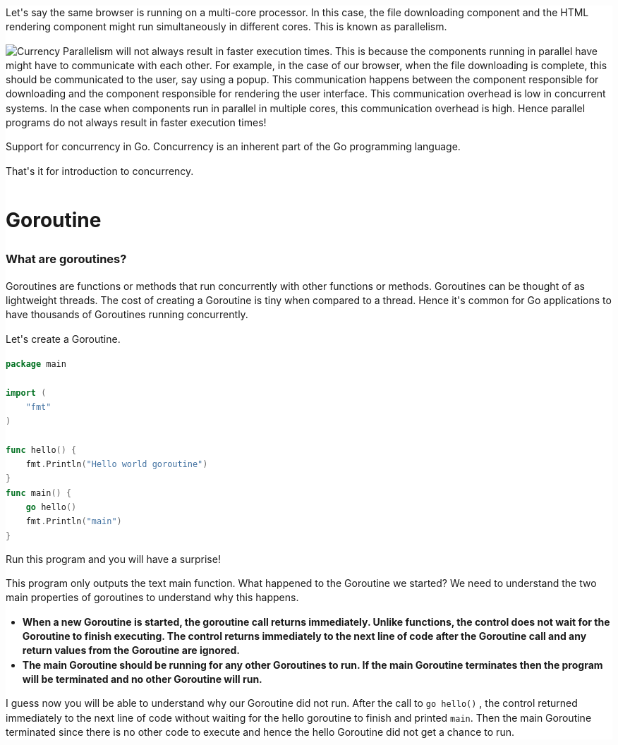 Let's say the same browser is running on a multi-core processor. In this case, the file downloading component and the HTML rendering component might run simultaneously in different cores. This is known as parallelism.

![Currency](https://golangbot.com/content/images/2017/06/concurrency-parallelism-copy.png)
Parallelism will not always result in faster execution times. This is because the components running in parallel have might have to communicate with each other. For example, in the case of our browser, when the file downloading is complete, this should be communicated to the user, say using a popup. This communication happens between the component responsible for downloading and the component responsible for rendering the user interface. This communication overhead is low in concurrent systems. In the case when components run in parallel in multiple cores, this communication overhead is high. Hence parallel programs do not always result in faster execution times!

Support for concurrency in Go. Concurrency is an inherent part of the Go programming language. 

That's it for introduction to concurrency. 
# Goroutine
### What are goroutines?
Goroutines are functions or methods that run concurrently with other functions or methods. Goroutines can be thought of as lightweight threads. The cost of creating a Goroutine is tiny when compared to a thread. Hence it's common for Go applications to have thousands of Goroutines running concurrently.

Let's create a Goroutine.
```go
package main

import (  
    "fmt"
)

func hello() {  
    fmt.Println("Hello world goroutine")
}
func main() {  
    go hello()
    fmt.Println("main")
}
```
Run this program and you will have a surprise!

This program only outputs the text main function. What happened to the Goroutine we started? We need to understand the two main properties of goroutines to understand why this happens.

- **When a new Goroutine is started, the goroutine call returns immediately. Unlike functions, the control does not wait for the Goroutine to finish executing. The control returns immediately to the next line of code after the Goroutine call and any return values from the Goroutine are ignored.**
- **The main Goroutine should be running for any other Goroutines to run. If the main Goroutine terminates then the program will be terminated and no other Goroutine will run.**

I guess now you will be able to understand why our Goroutine did not run. After the call to `go hello()` , the control returned immediately to the next line of code without waiting for the hello goroutine to finish and printed `main`. Then the main Goroutine terminated since there is no other code to execute and hence the hello Goroutine did not get a chance to run.
